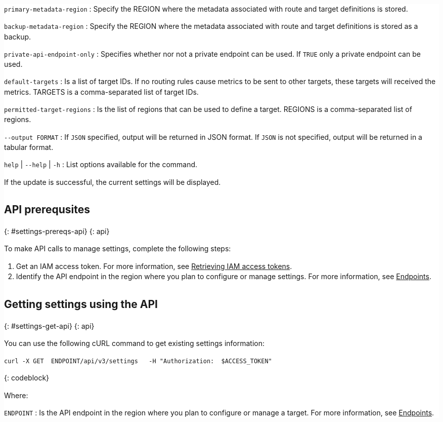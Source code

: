 `primary-metadata-region`
:   Specify the REGION where the metadata associated with route and target definitions is stored.

`backup-metadata-region`
:   Specify the REGION where the metadata associated with route and target definitions is stored as a backup.

`private-api-endpoint-only`
:   Specifies whether nor not a private endpoint can be used. If `TRUE` only a private endpoint can be used.

`default-targets`
:   Is a list of target IDs.  If no routing rules cause metrics to be sent to other targets, these targets will received the metrics. TARGETS is a comma-separated list of target IDs.

`permitted-target-regions`
:   Is the list of regions that can be used to define a target. REGIONS is a comma-separated list of regions.

`--output FORMAT`
:   If `JSON` specified, output will be returned in JSON format.  If `JSON` is not specified, output will be returned in a tabular format.

`help` | `--help` | `-h`
:   List options available for the command.

If the update is successful, the current settings will be displayed.



## API prerequsites
{: #settings-prereqs-api}
{: api}

To make API calls to manage settings, complete the following steps:
1. Get an IAM access token. For more information, see [Retrieving IAM access tokens](/docs/metrics-router?topic=metrics-router-iam-retrieve-token&interface=cli).
2. Identify the API endpoint in the region where you plan to configure or manage settings. For more information, see [Endpoints](/docs/metrics-router?topic=metrics-router-endpoints).


## Getting settings using the API
{: #settings-get-api}
{: api}

You can use the following cURL command to get existing settings information:

```shell
curl -X GET  ENDPOINT/api/v3/settings   -H "Authorization:  $ACCESS_TOKEN"
```
{: codeblock}

Where:

`ENDPOINT`
:   Is the API endpoint in the region where you plan to configure or manage a target. For more information, see [Endpoints](/docs/metrics-router?topic=metrics-router-endpoints).
